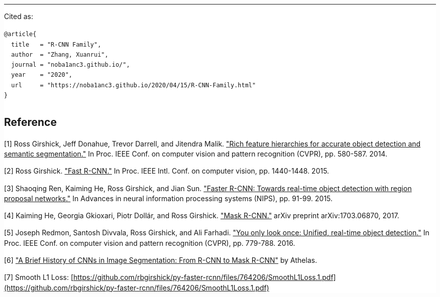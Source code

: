 
---
Cited as:
```
@article{
  title   = "R-CNN Family",
  author  = "Zhang, Xuanrui",
  journal = "noba1anc3.github.io/",
  year    = "2020",
  url     = "https://noba1anc3.github.io/2020/04/15/R-CNN-Family.html"
}
```

## Reference

[1] Ross Girshick, Jeff Donahue, Trevor Darrell, and Jitendra Malik. ["Rich feature hierarchies for accurate object detection and semantic segmentation."](https://www.cv-foundation.org/openaccess/content_cvpr_2014/papers/Girshick_Rich_Feature_Hierarchies_2014_CVPR_paper.pdf) In Proc. IEEE Conf. on computer vision and pattern recognition (CVPR), pp. 580-587. 2014.

[2] Ross Girshick. ["Fast R-CNN."](https://arxiv.org/pdf/1504.08083.pdf) In Proc. IEEE Intl. Conf. on computer vision, pp. 1440-1448. 2015.

[3] Shaoqing Ren, Kaiming He, Ross Girshick, and Jian Sun. ["Faster R-CNN: Towards real-time object detection with region proposal networks."](http://papers.nips.cc/paper/5638-faster-r-cnn-towards-real-time-object-detection-with-region-proposal-networks.pdf) In Advances in neural information processing systems (NIPS), pp. 91-99. 2015.

[4] Kaiming He, Georgia Gkioxari, Piotr Dollár, and Ross Girshick. ["Mask R-CNN."](https://arxiv.org/pdf/1703.06870.pdf) arXiv preprint arXiv:1703.06870, 2017.

[5] Joseph Redmon, Santosh Divvala, Ross Girshick, and Ali Farhadi. ["You only look once: Unified, real-time object detection."](https://www.cv-foundation.org/openaccess/content_cvpr_2016/papers/Redmon_You_Only_Look_CVPR_2016_paper.pdf) In Proc. IEEE Conf. on computer vision and pattern recognition (CVPR), pp. 779-788. 2016.

[6] ["A Brief History of CNNs in Image Segmentation: From R-CNN to Mask R-CNN"](https://blog.athelas.com/a-brief-history-of-cnns-in-image-segmentation-from-r-cnn-to-mask-r-cnn-34ea83205de4) by Athelas.

[7] Smooth L1 Loss: [https://github.com/rbgirshick/py-faster-rcnn/files/764206/SmoothL1Loss.1.pdf](https://github.com/rbgirshick/py-faster-rcnn/files/764206/SmoothL1Loss.1.pdf)

